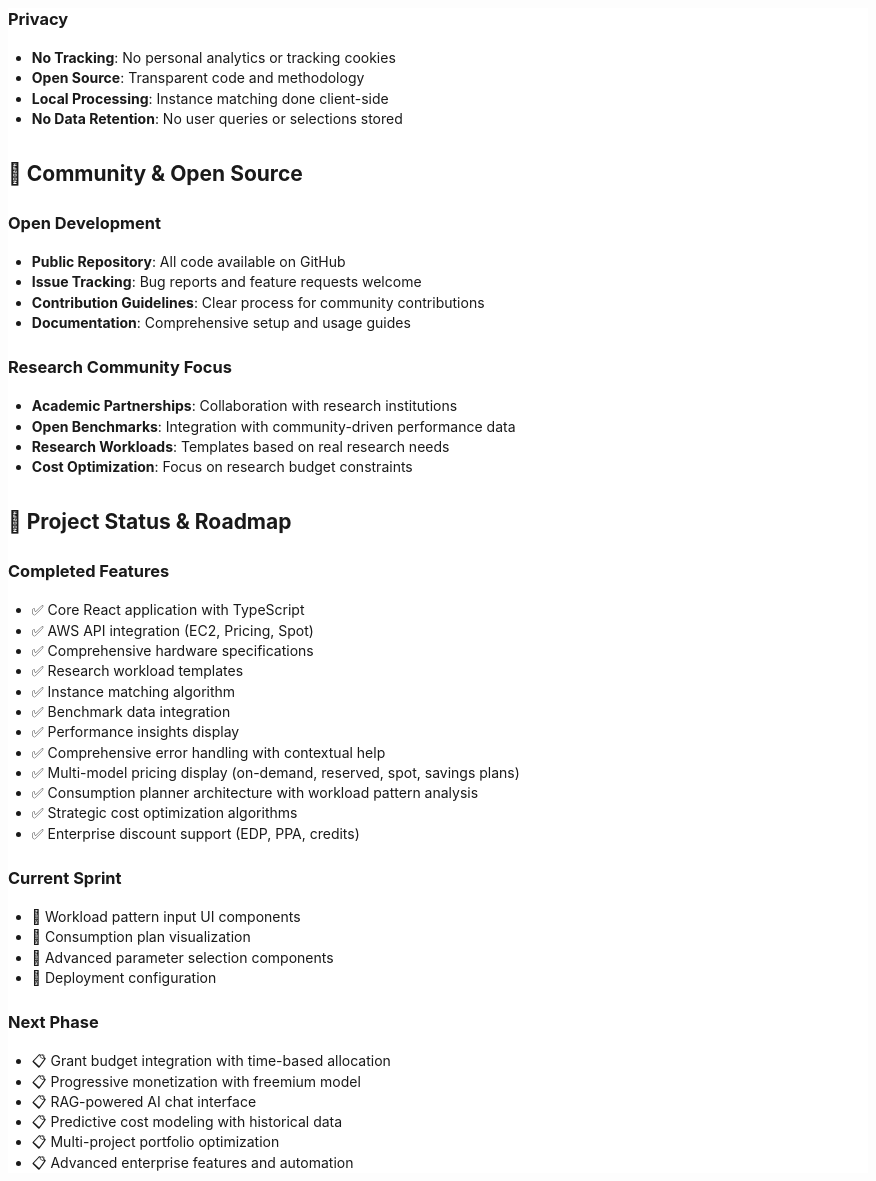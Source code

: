 ### **Privacy**

- **No Tracking**: No personal analytics or tracking cookies
- **Open Source**: Transparent code and methodology
- **Local Processing**: Instance matching done client-side
- **No Data Retention**: No user queries or selections stored

## 🤝 Community & Open Source

### **Open Development**

- **Public Repository**: All code available on GitHub
- **Issue Tracking**: Bug reports and feature requests welcome
- **Contribution Guidelines**: Clear process for community contributions
- **Documentation**: Comprehensive setup and usage guides

### **Research Community Focus**

- **Academic Partnerships**: Collaboration with research institutions
- **Open Benchmarks**: Integration with community-driven performance data
- **Research Workloads**: Templates based on real research needs
- **Cost Optimization**: Focus on research budget constraints

## 📝 Project Status & Roadmap

### **Completed Features**

- ✅ Core React application with TypeScript
- ✅ AWS API integration (EC2, Pricing, Spot)
- ✅ Comprehensive hardware specifications
- ✅ Research workload templates
- ✅ Instance matching algorithm
- ✅ Benchmark data integration
- ✅ Performance insights display
- ✅ Comprehensive error handling with contextual help
- ✅ Multi-model pricing display (on-demand, reserved, spot, savings plans)
- ✅ Consumption planner architecture with workload pattern analysis
- ✅ Strategic cost optimization algorithms
- ✅ Enterprise discount support (EDP, PPA, credits)

### **Current Sprint**

- 🔄 Workload pattern input UI components
- 🔄 Consumption plan visualization
- 🔄 Advanced parameter selection components
- 🔄 Deployment configuration

### **Next Phase**

- 📋 Grant budget integration with time-based allocation
- 📋 Progressive monetization with freemium model
- 📋 RAG-powered AI chat interface
- 📋 Predictive cost modeling with historical data
- 📋 Multi-project portfolio optimization
- 📋 Advanced enterprise features and automation
